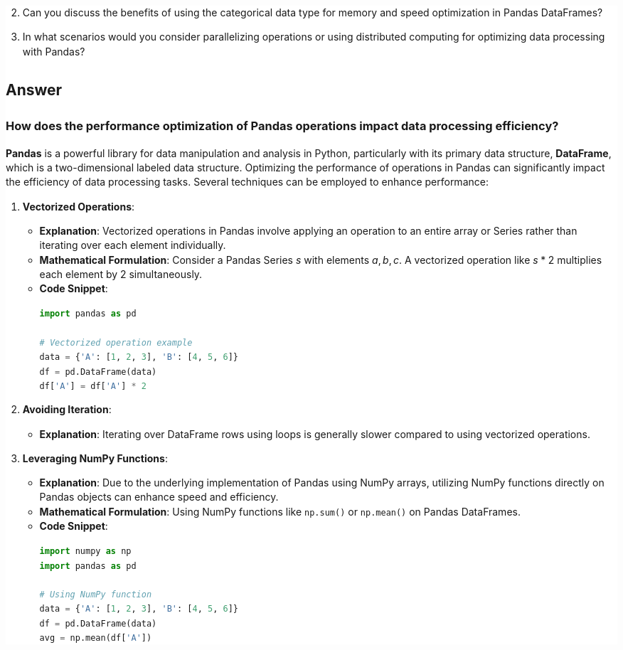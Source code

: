 2. Can you discuss the benefits of using the categorical data type for memory and speed optimization in Pandas DataFrames?

3. In what scenarios would you consider parallelizing operations or using distributed computing for optimizing data processing with Pandas?





## Answer

### How does the performance optimization of Pandas operations impact data processing efficiency?

**Pandas** is a powerful library for data manipulation and analysis in Python, particularly with its primary data structure, **DataFrame**, which is a two-dimensional labeled data structure. Optimizing the performance of operations in Pandas can significantly impact the efficiency of data processing tasks. Several techniques can be employed to enhance performance:

1. **Vectorized Operations**: 
   - **Explanation**: Vectorized operations in Pandas involve applying an operation to an entire array or Series rather than iterating over each element individually.
   - **Mathematical Formulation**: Consider a Pandas Series $s$ with elements $a, b, c$. A vectorized operation like $s * 2$ multiplies each element by 2 simultaneously.
   - **Code Snippet**:
     ```python
     import pandas as pd
     
     # Vectorized operation example
     data = {'A': [1, 2, 3], 'B': [4, 5, 6]}
     df = pd.DataFrame(data)
     df['A'] = df['A'] * 2
     ```

2. **Avoiding Iteration**: 
   - **Explanation**: Iterating over DataFrame rows using loops is generally slower compared to using vectorized operations.
   
3. **Leveraging NumPy Functions**:
   - **Explanation**: Due to the underlying implementation of Pandas using NumPy arrays, utilizing NumPy functions directly on Pandas objects can enhance speed and efficiency.
   - **Mathematical Formulation**: Using NumPy functions like `np.sum()` or `np.mean()` on Pandas DataFrames.
   - **Code Snippet**:
     ```python
     import numpy as np
     import pandas as pd
     
     # Using NumPy function
     data = {'A': [1, 2, 3], 'B': [4, 5, 6]}
     df = pd.DataFrame(data)
     avg = np.mean(df['A'])
     ```
